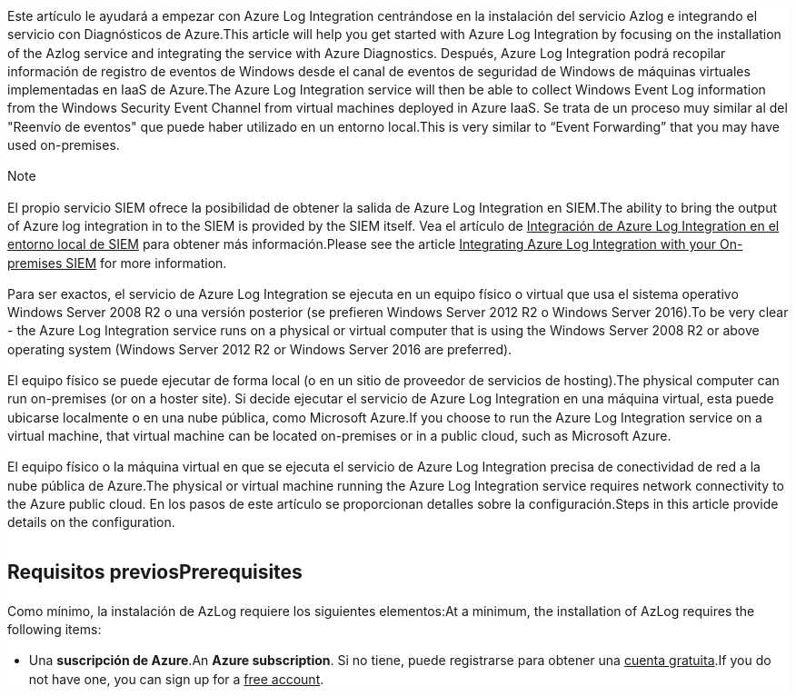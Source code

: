 <span data-ttu-id="b0f3c-107">Este artículo le ayudará a empezar con Azure Log Integration centrándose en la instalación del servicio Azlog e integrando el servicio con Diagnósticos de Azure.</span><span class="sxs-lookup"><span data-stu-id="b0f3c-107">This article will help you get started with Azure Log Integration by focusing on the installation of the Azlog service and integrating the service with Azure Diagnostics.</span></span> <span data-ttu-id="b0f3c-108">Después, Azure Log Integration podrá recopilar información de registro de eventos de Windows desde el canal de eventos de seguridad de Windows de máquinas virtuales implementadas en IaaS de Azure.</span><span class="sxs-lookup"><span data-stu-id="b0f3c-108">The Azure Log Integration service will then be able to collect Windows Event Log information from the Windows Security Event Channel from virtual machines deployed in Azure IaaS.</span></span> <span data-ttu-id="b0f3c-109">Se trata de un proceso muy similar al del "Reenvío de eventos" que puede haber utilizado en un entorno local.</span><span class="sxs-lookup"><span data-stu-id="b0f3c-109">This is very similar to “Event Forwarding” that you may have used on-premises.</span></span>

>[!NOTE]
><span data-ttu-id="b0f3c-110">El propio servicio SIEM ofrece la posibilidad de obtener la salida de Azure Log Integration en SIEM.</span><span class="sxs-lookup"><span data-stu-id="b0f3c-110">The ability to bring the output of Azure log integration in to the SIEM is provided by the SIEM itself.</span></span> <span data-ttu-id="b0f3c-111">Vea el artículo de [Integración de Azure Log Integration en el entorno local de SIEM](https://blogs.msdn.microsoft.com/azuresecurity/2016/08/23/azure-log-siem-configuration-steps/) para obtener más información.</span><span class="sxs-lookup"><span data-stu-id="b0f3c-111">Please see the article [Integrating Azure Log Integration with your On-premises SIEM](https://blogs.msdn.microsoft.com/azuresecurity/2016/08/23/azure-log-siem-configuration-steps/) for more information.</span></span>

<span data-ttu-id="b0f3c-112">Para ser exactos, el servicio de Azure Log Integration se ejecuta en un equipo físico o virtual que usa el sistema operativo Windows Server 2008 R2 o una versión posterior (se prefieren Windows Server 2012 R2 o Windows Server 2016).</span><span class="sxs-lookup"><span data-stu-id="b0f3c-112">To be very clear - the Azure Log Integration service runs on a physical or virtual computer that is using the Windows Server 2008 R2 or above operating system (Windows Server 2012 R2 or Windows Server 2016 are preferred).</span></span>

<span data-ttu-id="b0f3c-113">El equipo físico se puede ejecutar de forma local (o en un sitio de proveedor de servicios de hosting).</span><span class="sxs-lookup"><span data-stu-id="b0f3c-113">The physical computer can run on-premises (or on a hoster site).</span></span> <span data-ttu-id="b0f3c-114">Si decide ejecutar el servicio de Azure Log Integration en una máquina virtual, esta puede ubicarse localmente o en una nube pública, como Microsoft Azure.</span><span class="sxs-lookup"><span data-stu-id="b0f3c-114">If you choose to run the Azure Log Integration service on a virtual machine, that virtual machine can be located on-premises or in a public cloud, such as Microsoft Azure.</span></span>

<span data-ttu-id="b0f3c-115">El equipo físico o la máquina virtual en que se ejecuta el servicio de Azure Log Integration precisa de conectividad de red a la nube pública de Azure.</span><span class="sxs-lookup"><span data-stu-id="b0f3c-115">The physical or virtual machine running the Azure Log Integration service requires network connectivity to the Azure public cloud.</span></span> <span data-ttu-id="b0f3c-116">En los pasos de este artículo se proporcionan detalles sobre la configuración.</span><span class="sxs-lookup"><span data-stu-id="b0f3c-116">Steps in this article provide details on the configuration.</span></span>

## <a name="prerequisites"></a><span data-ttu-id="b0f3c-117">Requisitos previos</span><span class="sxs-lookup"><span data-stu-id="b0f3c-117">Prerequisites</span></span>
<span data-ttu-id="b0f3c-118">Como mínimo, la instalación de AzLog requiere los siguientes elementos:</span><span class="sxs-lookup"><span data-stu-id="b0f3c-118">At a minimum, the installation of AzLog requires the following items:</span></span>
* <span data-ttu-id="b0f3c-119">Una **suscripción de Azure**.</span><span class="sxs-lookup"><span data-stu-id="b0f3c-119">An **Azure subscription**.</span></span> <span data-ttu-id="b0f3c-120">Si no tiene, puede registrarse para obtener una [cuenta gratuita](https://azure.microsoft.com/free/).</span><span class="sxs-lookup"><span data-stu-id="b0f3c-120">If you do not have one, you can sign up for a [free account](https://azure.microsoft.com/free/).</span></span>